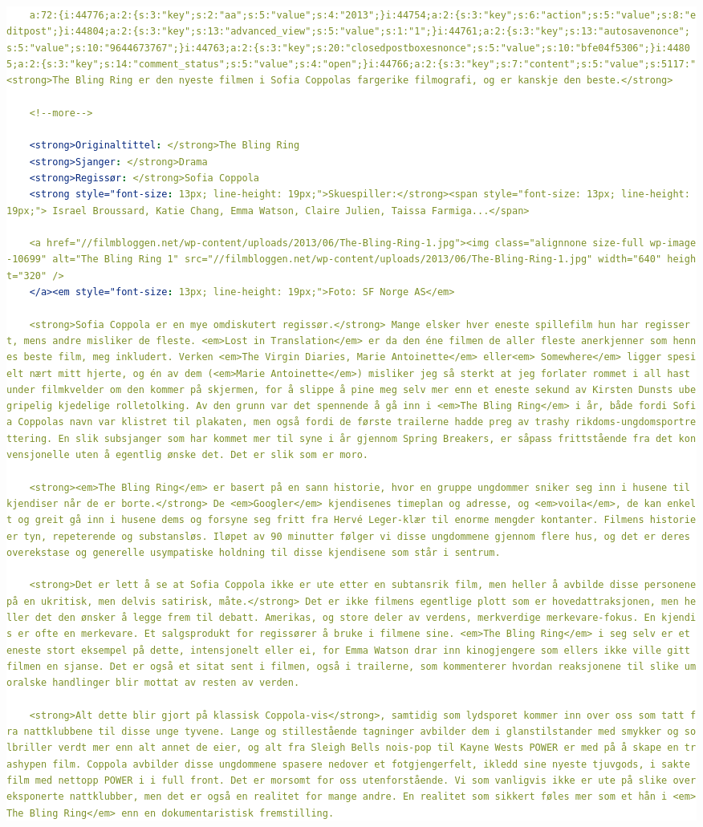 ```yaml
    a:72:{i:44776;a:2:{s:3:"key";s:2:"aa";s:5:"value";s:4:"2013";}i:44754;a:2:{s:3:"key";s:6:"action";s:5:"value";s:8:"editpost";}i:44804;a:2:{s:3:"key";s:13:"advanced_view";s:5:"value";s:1:"1";}i:44761;a:2:{s:3:"key";s:13:"autosavenonce";s:5:"value";s:10:"9644673767";}i:44763;a:2:{s:3:"key";s:20:"closedpostboxesnonce";s:5:"value";s:10:"bfe04f5306";}i:44805;a:2:{s:3:"key";s:14:"comment_status";s:5:"value";s:4:"open";}i:44766;a:2:{s:3:"key";s:7:"content";s:5:"value";s:5117:"<strong>The Bling Ring er den nyeste filmen i Sofia Coppolas fargerike filmografi, og er kanskje den beste.</strong>

    <!--more-->

    <strong>Originaltittel: </strong>The Bling Ring
    <strong>Sjanger: </strong>Drama
    <strong>Regissør: </strong>Sofia Coppola
    <strong style="font-size: 13px; line-height: 19px;">Skuespiller:</strong><span style="font-size: 13px; line-height: 19px;"> Israel Broussard, Katie Chang, Emma Watson, Claire Julien, Taissa Farmiga...</span>

    <a href="//filmbloggen.net/wp-content/uploads/2013/06/The-Bling-Ring-1.jpg"><img class="alignnone size-full wp-image-10699" alt="The Bling Ring 1" src="//filmbloggen.net/wp-content/uploads/2013/06/The-Bling-Ring-1.jpg" width="640" height="320" />
    </a><em style="font-size: 13px; line-height: 19px;">Foto: SF Norge AS</em>

    <strong>Sofia Coppola er en mye omdiskutert regissør.</strong> Mange elsker hver eneste spillefilm hun har regissert, mens andre misliker de fleste. <em>Lost in Translation</em> er da den éne filmen de aller fleste anerkjenner som hennes beste film, meg inkludert. Verken <em>The Virgin Diaries, Marie Antoinette</em> eller<em> Somewhere</em> ligger spesielt nært mitt hjerte, og én av dem (<em>Marie Antoinette</em>) misliker jeg så sterkt at jeg forlater rommet i all hast under filmkvelder om den kommer på skjermen, for å slippe å pine meg selv mer enn et eneste sekund av Kirsten Dunsts ubegripelig kjedelige rolletolking. Av den grunn var det spennende å gå inn i <em>The Bling Ring</em> i år, både fordi Sofia Coppolas navn var klistret til plakaten, men også fordi de første trailerne hadde preg av trashy rikdoms-ungdomsportrettering. En slik subsjanger som har kommet mer til syne i år gjennom Spring Breakers, er såpass frittstående fra det konvensjonelle uten å egentlig ønske det. Det er slik som er moro.

    <strong><em>The Bling Ring</em> er basert på en sann historie, hvor en gruppe ungdommer sniker seg inn i husene til kjendiser når de er borte.</strong> De <em>Googler</em> kjendisenes timeplan og adresse, og <em>voila</em>, de kan enkelt og greit gå inn i husene dems og forsyne seg fritt fra Hervé Leger-klær til enorme mengder kontanter. Filmens historie er tyn, repeterende og substansløs. Iløpet av 90 minutter følger vi disse ungdommene gjennom flere hus, og det er deres overekstase og generelle usympatiske holdning til disse kjendisene som står i sentrum.

    <strong>Det er lett å se at Sofia Coppola ikke er ute etter en subtansrik film, men heller å avbilde disse personene på en ukritisk, men delvis satirisk, måte.</strong> Det er ikke filmens egentlige plott som er hovedattraksjonen, men heller det den ønsker å legge frem til debatt. Amerikas, og store deler av verdens, merkverdige merkevare-fokus. En kjendis er ofte en merkevare. Et salgsprodukt for regissører å bruke i filmene sine. <em>The Bling Ring</em> i seg selv er et eneste stort eksempel på dette, intensjonelt eller ei, for Emma Watson drar inn kinogjengere som ellers ikke ville gitt filmen en sjanse. Det er også et sitat sent i filmen, også i trailerne, som kommenterer hvordan reaksjonene til slike umoralske handlinger blir mottat av resten av verden.

    <strong>Alt dette blir gjort på klassisk Coppola-vis</strong>, samtidig som lydsporet kommer inn over oss som tatt fra nattklubbene til disse unge tyvene. Lange og stillestående tagninger avbilder dem i glanstilstander med smykker og solbriller verdt mer enn alt annet de eier, og alt fra Sleigh Bells nois-pop til Kayne Wests POWER er med på å skape en trashypen film. Coppola avbilder disse ungdommene spasere nedover et fotgjengerfelt, ikledd sine nyeste tjuvgods, i sakte film med nettopp POWER i i full front. Det er morsomt for oss utenforstående. Vi som vanligvis ikke er ute på slike overeksponerte nattklubber, men det er også en realitet for mange andre. En realitet som sikkert føles mer som et hån i <em>The Bling Ring</em> enn en dokumentaristisk fremstilling.

```